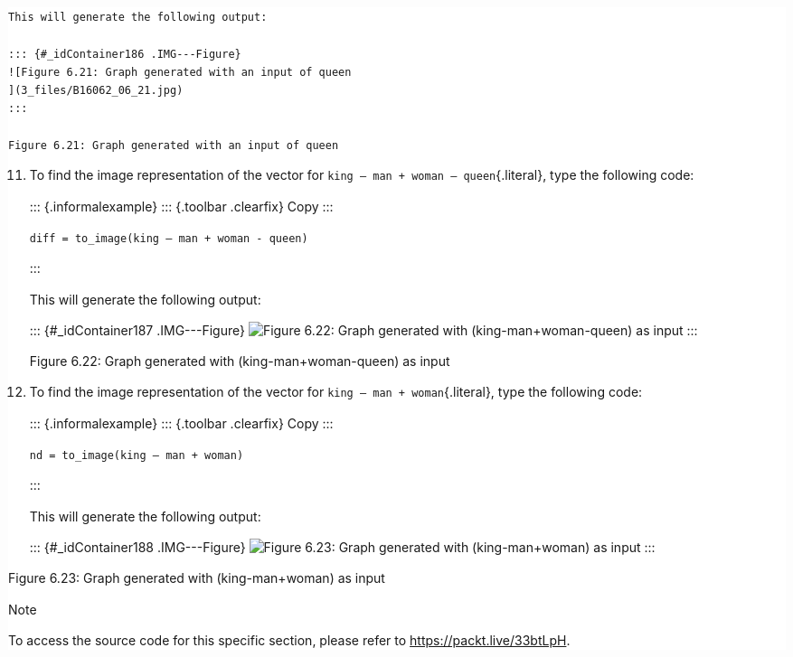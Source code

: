     This will generate the following output:

    ::: {#_idContainer186 .IMG---Figure}
    ![Figure 6.21: Graph generated with an input of queen
    ](3_files/B16062_06_21.jpg)
    :::

    Figure 6.21: Graph generated with an input of queen

11. To find the image representation of the vector for
    `king – man + woman – queen`{.literal}, type the following code:

    ::: {.informalexample}
    ::: {.toolbar .clearfix}
    Copy
    :::

    ``` {.language-markup}
    diff = to_image(king – man + woman - queen)
    ```
    :::

    This will generate the following output:

    ::: {#_idContainer187 .IMG---Figure}
    ![Figure 6.22: Graph generated with (king-man+woman-queen) as input
    ](3_files/B16062_06_22.jpg)
    :::

    Figure 6.22: Graph generated with (king-man+woman-queen) as input

12. To find the image representation of the vector for
    `king – man + woman`{.literal}, type the following code:

    ::: {.informalexample}
    ::: {.toolbar .clearfix}
    Copy
    :::

    ``` {.language-markup}
    nd = to_image(king – man + woman)
    ```
    :::

    This will generate the following output:

    ::: {#_idContainer188 .IMG---Figure}
    ![Figure 6.23: Graph generated with (king-man+woman) as input
    ](3_files/B16062_06_23.jpg)
    :::

Figure 6.23: Graph generated with (king-man+woman) as input

Note

To access the source code for this specific section, please refer to
<https://packt.live/33btLpH>.
